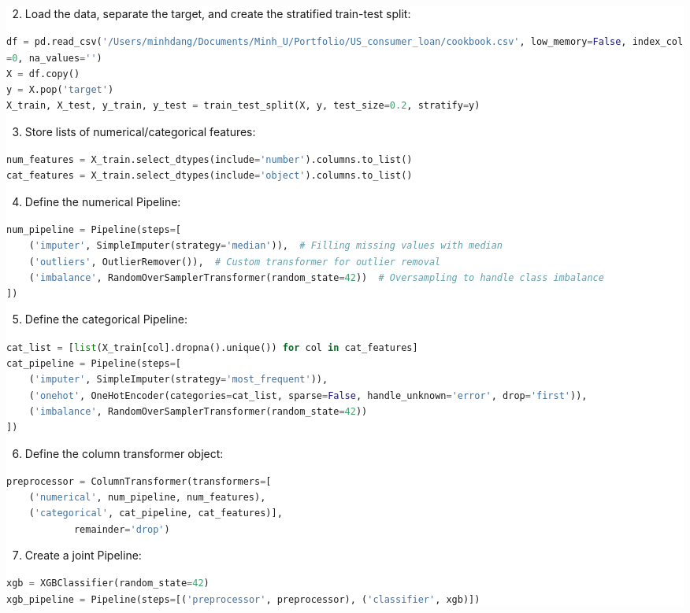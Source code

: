 2. Load the data, separate the target, and create the stratified train-test split:


```python
df = pd.read_csv('/Users/minhdang/Documents/Minh_U/Portfolio/US_consumer_loan/cookbook.csv', low_memory=False, index_col=0, na_values='')
X = df.copy()
y = X.pop('target')
X_train, X_test, y_train, y_test = train_test_split(X, y, test_size=0.2, stratify=y)
```

3. Store lists of numerical/categorical features:


```python
num_features = X_train.select_dtypes(include='number').columns.to_list()
cat_features = X_train.select_dtypes(include='object').columns.to_list()
```

4. Define the numerical Pipeline:


```python
num_pipeline = Pipeline(steps=[
    ('imputer', SimpleImputer(strategy='median')),  # Filling missing values with median
    ('outliers', OutlierRemover()),  # Custom transformer for outlier removal
    ('imbalance', RandomOverSamplerTransformer(random_state=42))  # Oversampling to handle class imbalance
])
```

5. Define the categorical Pipeline:


```python
cat_list = [list(X_train[col].dropna().unique()) for col in cat_features]
cat_pipeline = Pipeline(steps=[
    ('imputer', SimpleImputer(strategy='most_frequent')),
    ('onehot', OneHotEncoder(categories=cat_list, sparse=False, handle_unknown='error', drop='first')),
    ('imbalance', RandomOverSamplerTransformer(random_state=42))
])
```

6. Define the column transformer object:


```python
preprocessor = ColumnTransformer(transformers=[
    ('numerical', num_pipeline, num_features),
    ('categorical', cat_pipeline, cat_features)],
            remainder='drop')
```

7. Create a joint Pipeline:


```python
xgb = XGBClassifier(random_state=42)
xgb_pipeline = Pipeline(steps=[('preprocessor', preprocessor), ('classifier', xgb)])
```

